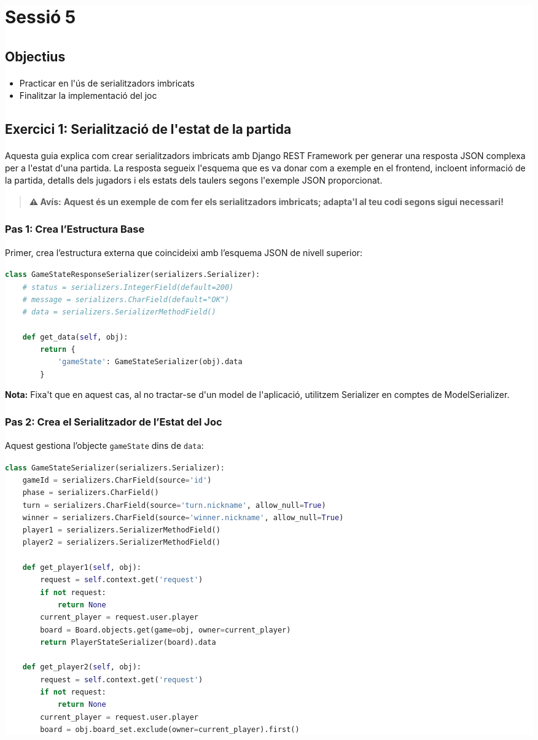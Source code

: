 # Sessió 5

## Objectius

- Practicar en l'ús de serialitzadors imbricats
- Finalitzar la implementació del joc

## Exercici 1: Serialització de l'estat de la partida

Aquesta guia explica com crear serialitzadors imbricats amb Django REST Framework per generar una resposta JSON complexa per a l'estat d'una partida. La resposta segueix l'esquema que es va donar com a exemple en el frontend, incloent informació de la partida, detalls dels jugadors i els estats dels taulers segons l'exemple JSON proporcionat.

> **⚠️ Avís:**
> **Aquest és un exemple de com fer els serialitzadors imbricats; adapta'l al teu codi segons sigui necessari!**

### Pas 1: Crea l’Estructura Base

Primer, crea l’estructura externa que coincideixi amb l’esquema JSON de nivell superior:

```python
class GameStateResponseSerializer(serializers.Serializer):
    # status = serializers.IntegerField(default=200)
    # message = serializers.CharField(default="OK")
    # data = serializers.SerializerMethodField()

    def get_data(self, obj):
        return {
            'gameState': GameStateSerializer(obj).data
        }
```

**Nota:** Fixa't que en aquest cas, al no tractar-se d'un model de l'aplicació, utilitzem Serializer en comptes de ModelSerializer.

### Pas 2: Crea el Serialitzador de l’Estat del Joc

Aquest gestiona l’objecte `gameState` dins de `data`:

```python
class GameStateSerializer(serializers.Serializer):
    gameId = serializers.CharField(source='id')
    phase = serializers.CharField()
    turn = serializers.CharField(source='turn.nickname', allow_null=True)
    winner = serializers.CharField(source='winner.nickname', allow_null=True)
    player1 = serializers.SerializerMethodField()
    player2 = serializers.SerializerMethodField()

    def get_player1(self, obj):
        request = self.context.get('request')
        if not request:
            return None
        current_player = request.user.player
        board = Board.objects.get(game=obj, owner=current_player)
        return PlayerStateSerializer(board).data

    def get_player2(self, obj):
        request = self.context.get('request')
        if not request:
            return None
        current_player = request.user.player
        board = obj.board_set.exclude(owner=current_player).first()
```